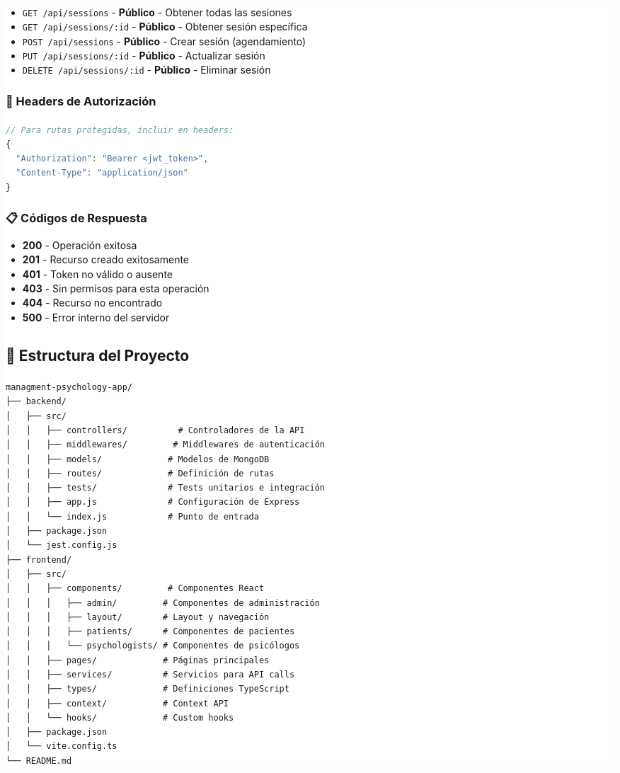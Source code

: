 - `GET /api/sessions` - **Público** - Obtener todas las sesiones
- `GET /api/sessions/:id` - **Público** - Obtener sesión específica
- `POST /api/sessions` - **Público** - Crear sesión (agendamiento)
- `PUT /api/sessions/:id` - **Público** - Actualizar sesión
- `DELETE /api/sessions/:id` - **Público** - Eliminar sesión

### 🔐 Headers de Autorización

```javascript
// Para rutas protegidas, incluir en headers:
{
  "Authorization": "Bearer <jwt_token>",
  "Content-Type": "application/json"
}
```

### 📋 Códigos de Respuesta

- **200** - Operación exitosa
- **201** - Recurso creado exitosamente
- **401** - Token no válido o ausente
- **403** - Sin permisos para esta operación
- **404** - Recurso no encontrado
- **500** - Error interno del servidor

## 📁 Estructura del Proyecto

```
managment-psychology-app/
├── backend/
│   ├── src/
│   │   ├── controllers/          # Controladores de la API
│   │   ├── middlewares/         # Middlewares de autenticación
│   │   ├── models/             # Modelos de MongoDB
│   │   ├── routes/             # Definición de rutas
│   │   ├── tests/              # Tests unitarios e integración
│   │   ├── app.js              # Configuración de Express
│   │   └── index.js            # Punto de entrada
│   ├── package.json
│   └── jest.config.js
├── frontend/
│   ├── src/
│   │   ├── components/         # Componentes React
│   │   │   ├── admin/         # Componentes de administración
│   │   │   ├── layout/        # Layout y navegación
│   │   │   ├── patients/      # Componentes de pacientes
│   │   │   └── psychologists/ # Componentes de psicólogos
│   │   ├── pages/             # Páginas principales
│   │   ├── services/          # Servicios para API calls
│   │   ├── types/             # Definiciones TypeScript
│   │   ├── context/           # Context API
│   │   └── hooks/             # Custom hooks
│   ├── package.json
│   └── vite.config.ts
└── README.md
```
